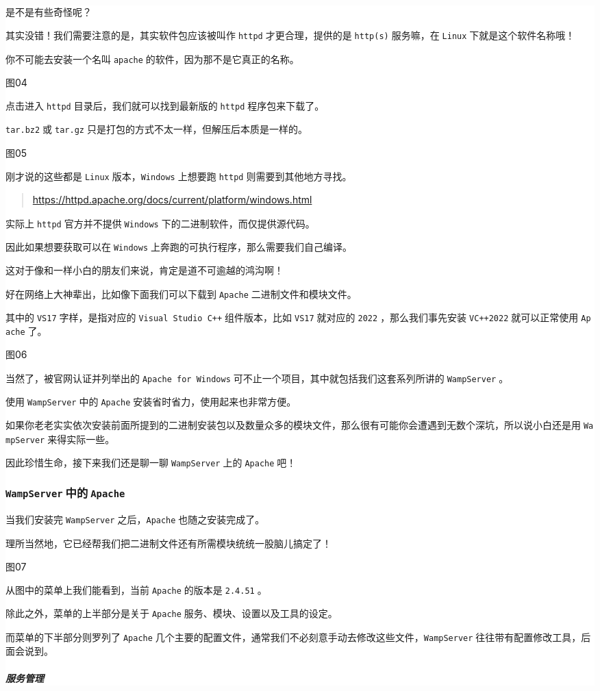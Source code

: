 是不是有些奇怪呢？

其实没错！我们需要注意的是，其实软件包应该被叫作 `httpd` 才更合理，提供的是 `http(s)` 服务嘛，在 `Linux` 下就是这个软件名称哦！

你不可能去安装一个名叫 `apache` 的软件，因为那不是它真正的名称。

图04



点击进入 `httpd` 目录后，我们就可以找到最新版的 `httpd` 程序包来下载了。

`tar.bz2` 或 `tar.gz` 只是打包的方式不太一样，但解压后本质是一样的。

图05



刚才说的这些都是 `Linux` 版本，`Windows` 上想要跑 `httpd` 则需要到其他地方寻找。

> https://httpd.apache.org/docs/current/platform/windows.html



实际上 `httpd` 官方并不提供 `Windows` 下的二进制软件，而仅提供源代码。

因此如果想要获取可以在 `Windows` 上奔跑的可执行程序，那么需要我们自己编译。

这对于像和一样小白的朋友们来说，肯定是道不可逾越的鸿沟啊！

好在网络上大神辈出，比如像下面我们可以下载到 `Apache` 二进制文件和模块文件。

其中的 `VS17` 字样，是指对应的 `Visual Studio C++` 组件版本，比如 `VS17` 就对应的 `2022` ，那么我们事先安装 `VC++2022` 就可以正常使用 `Apache` 了。

图06



当然了，被官网认证并列举出的 `Apache for Windows` 可不止一个项目，其中就包括我们这套系列所讲的 `WampServer` 。

使用 `WampServer` 中的 `Apache` 安装省时省力，使用起来也非常方便。

如果你老老实实依次安装前面所提到的二进制安装包以及数量众多的模块文件，那么很有可能你会遭遇到无数个深坑，所以说小白还是用 `WampServer` 来得实际一些。

因此珍惜生命，接下来我们还是聊一聊 `WampServer` 上的 `Apache` 吧！



### `WampServer` 中的 `Apache`

当我们安装完 `WampServer` 之后，`Apache` 也随之安装完成了。

理所当然地，它已经帮我们把二进制文件还有所需模块统统一股脑儿搞定了！

图07



从图中的菜单上我们能看到，当前 `Apache` 的版本是 `2.4.51` 。

除此之外，菜单的上半部分是关于 `Apache` 服务、模块、设置以及工具的设定。

而菜单的下半部分则罗列了 `Apache` 几个主要的配置文件，通常我们不必刻意手动去修改这些文件，`WampServer` 往往带有配置修改工具，后面会说到。



##### 服务管理
